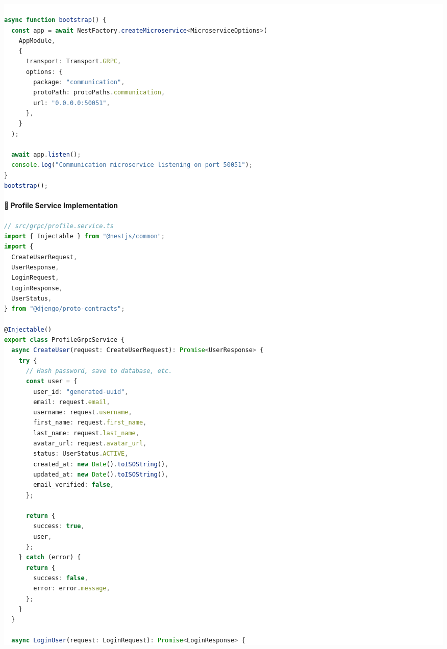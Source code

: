 ```typescript

async function bootstrap() {
  const app = await NestFactory.createMicroservice<MicroserviceOptions>(
    AppModule,
    {
      transport: Transport.GRPC,
      options: {
        package: "communication",
        protoPath: protoPaths.communication,
        url: "0.0.0.0:50051",
      },
    }
  );

  await app.listen();
  console.log("Communication microservice listening on port 50051");
}
bootstrap();
```

#### 👤 Profile Service Implementation

```typescript
// src/grpc/profile.service.ts
import { Injectable } from "@nestjs/common";
import {
  CreateUserRequest,
  UserResponse,
  LoginRequest,
  LoginResponse,
  UserStatus,
} from "@djengo/proto-contracts";

@Injectable()
export class ProfileGrpcService {
  async CreateUser(request: CreateUserRequest): Promise<UserResponse> {
    try {
      // Hash password, save to database, etc.
      const user = {
        user_id: "generated-uuid",
        email: request.email,
        username: request.username,
        first_name: request.first_name,
        last_name: request.last_name,
        avatar_url: request.avatar_url,
        status: UserStatus.ACTIVE,
        created_at: new Date().toISOString(),
        updated_at: new Date().toISOString(),
        email_verified: false,
      };

      return {
        success: true,
        user,
      };
    } catch (error) {
      return {
        success: false,
        error: error.message,
      };
    }
  }

  async LoginUser(request: LoginRequest): Promise<LoginResponse> {
```